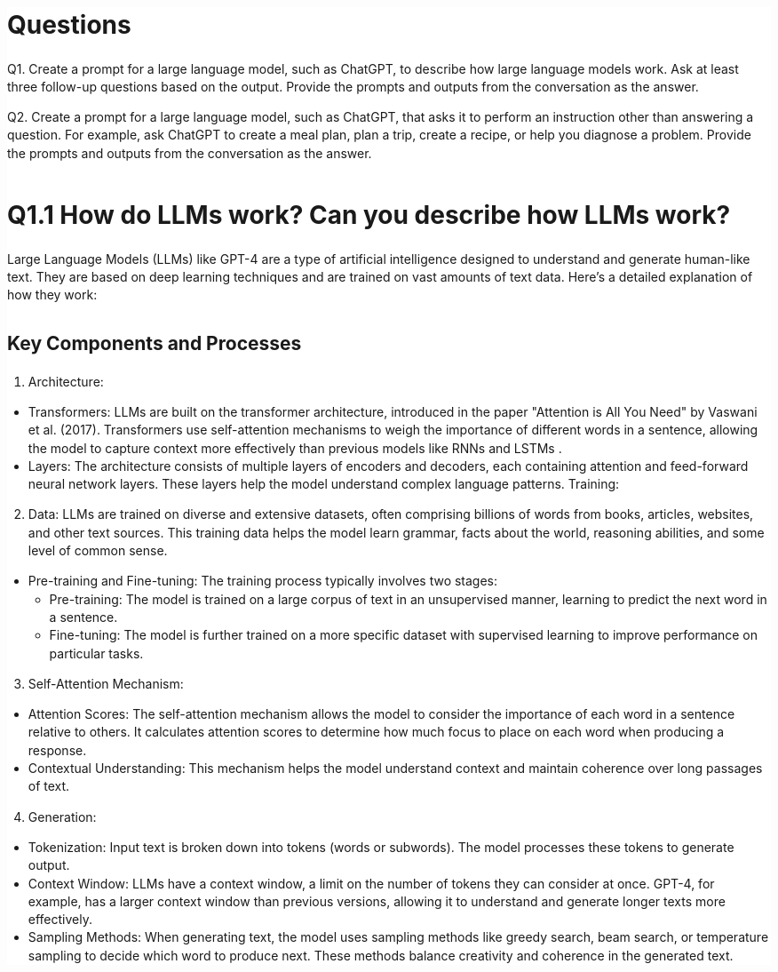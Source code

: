 # Questions
Q1. Create a prompt for a large language model, such as ChatGPT, to describe how large language models work. Ask at least three follow-up questions based on the output. Provide the prompts and outputs from the conversation as the answer.

Q2. Create a prompt for a large language model, such as ChatGPT, that asks it to perform an instruction other than answering a question. For example, ask ChatGPT to create a meal plan, plan a trip, create a recipe, or help you diagnose a problem. Provide the prompts and outputs from the conversation as the answer.

# Q1.1 How do LLMs work? Can you describe how LLMs work?

Large Language Models (LLMs) like GPT-4 are a type of artificial intelligence designed to understand and generate human-like text. They are based on deep learning techniques and are trained on vast amounts of text data. Here’s a detailed explanation of how they work:

## Key Components and Processes
1. Architecture:
- Transformers: LLMs are built on the transformer architecture, introduced in the paper "Attention is All You Need" by Vaswani et al. (2017). Transformers use self-attention mechanisms to weigh the importance of different words in a sentence, allowing the model to capture context more effectively than previous models like RNNs and LSTMs .
- Layers: The architecture consists of multiple layers of encoders and decoders, each containing attention and feed-forward neural network layers. These layers help the model understand complex language patterns.
Training:

2. Data: LLMs are trained on diverse and extensive datasets, often comprising billions of words from books, articles, websites, and other text sources. This training data helps the model learn grammar, facts about the world, reasoning abilities, and some level of common sense.
- Pre-training and Fine-tuning: The training process typically involves two stages:
    - Pre-training: The model is trained on a large corpus of text in an unsupervised manner, learning to predict the next word in a sentence.
    - Fine-tuning: The model is further trained on a more specific dataset with supervised learning to improve performance on particular tasks.

3. Self-Attention Mechanism:
- Attention Scores: The self-attention mechanism allows the model to consider the importance of each word in a sentence relative to others. It calculates attention scores to determine how much focus to place on each word when producing a response.
- Contextual Understanding: This mechanism helps the model understand context and maintain coherence over long passages of text.

4. Generation:
- Tokenization: Input text is broken down into tokens (words or subwords). The model processes these tokens to generate output.
- Context Window: LLMs have a context window, a limit on the number of tokens they can consider at once. GPT-4, for example, has a larger context window than previous versions, allowing it to understand and generate longer texts more effectively.
- Sampling Methods: When generating text, the model uses sampling methods like greedy search, beam search, or temperature sampling to decide which word to produce next. These methods balance creativity and coherence in the generated text.
